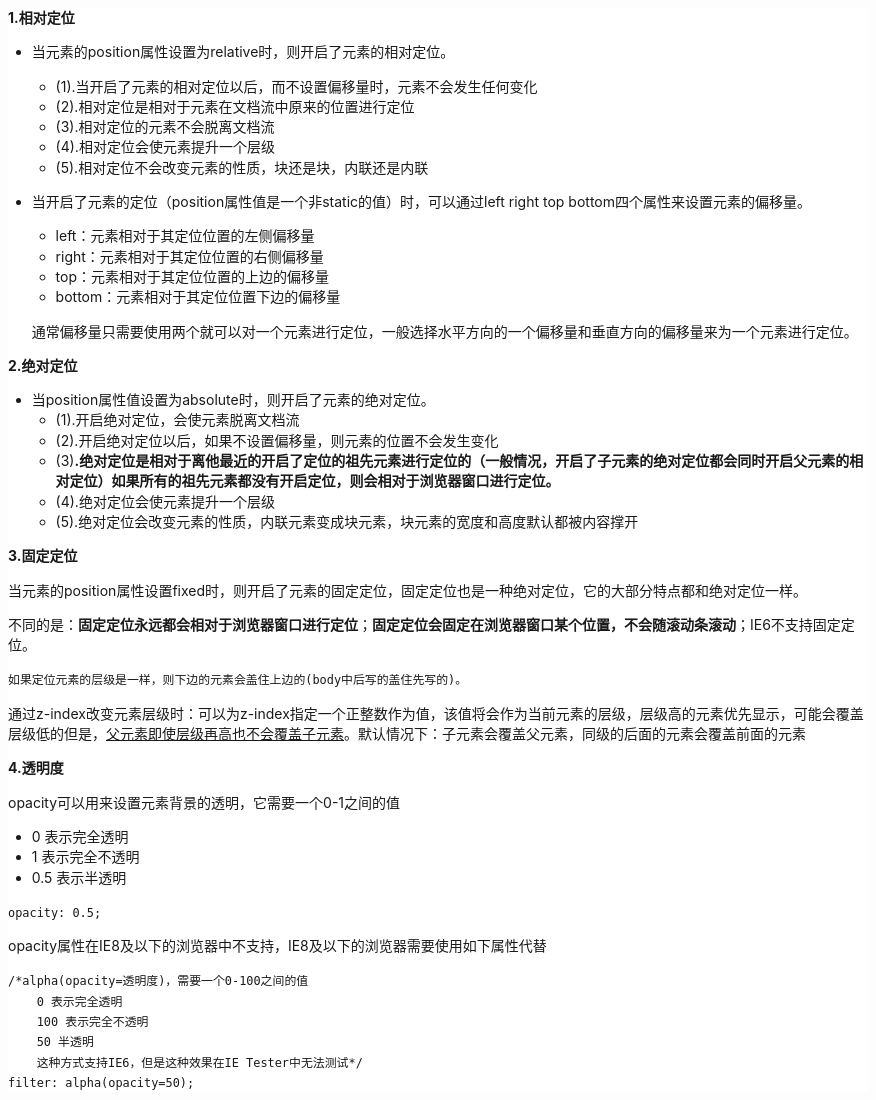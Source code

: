 

**1.相对定位**

- 当元素的position属性设置为relative时，则开启了元素的相对定位。
   - (1).当开启了元素的相对定位以后，而不设置偏移量时，元素不会发生任何变化
  - (2).相对定位是相对于元素在文档流中原来的位置进行定位
  - (3).相对定位的元素不会脱离文档流
  - (4).相对定位会使元素提升一个层级
  - (5).相对定位不会改变元素的性质，块还是块，内联还是内联

 

- 当开启了元素的定位（position属性值是一个非static的值）时，可以通过left right top bottom四个属性来设置元素的偏移量。

  - left：元素相对于其定位位置的左侧偏移量
  - right：元素相对于其定位位置的右侧偏移量
  - top：元素相对于其定位位置的上边的偏移量
  - bottom：元素相对于其定位位置下边的偏移量

  通常偏移量只需要使用两个就可以对一个元素进行定位，一般选择水平方向的一个偏移量和垂直方向的偏移量来为一个元素进行定位。

**2.绝对定位**

- 当position属性值设置为absolute时，则开启了元素的绝对定位。				 
  - (1).开启绝对定位，会使元素脱离文档流
  - (2).开启绝对定位以后，如果不设置偏移量，则元素的位置不会发生变化
  - (3)**.绝对定位是相对于离他最近的开启了定位的祖先元素进行定位的（一般情况，开启了子元素的绝对定位都会同时开启父元素的相对定位）如果所有的祖先元素都没有开启定位，则会相对于浏览器窗口进行定位。**
  - (4).绝对定位会使元素提升一个层级
  - (5).绝对定位会改变元素的性质，内联元素变成块元素，块元素的宽度和高度默认都被内容撑开

**3.固定定位**

​	当元素的position属性设置fixed时，则开启了元素的固定定位，固定定位也是一种绝对定位，它的大部分特点都和绝对定位一样。

​	不同的是：**固定定位永远都会相对于浏览器窗口进行定位**；**固定定位会固定在浏览器窗口某个位置，不会随滚动条滚动**；IE6不支持固定定位。

`如果定位元素的层级是一样，则下边的元素会盖住上边的(body中后写的盖住先写的)。`

通过z-index改变元素层级时：可以为z-index指定一个正整数作为值，该值将会作为当前元素的层级，层级高的元素优先显示，可能会覆盖层级低的但是，<u>父元素即使层级再高也不会覆盖子元素</u>。默认情况下：子元素会覆盖父元素，同级的后面的元素会覆盖前面的元素



**4.透明度**

opacity可以用来设置元素背景的透明，它需要一个0-1之间的值

- 0 表示完全透明
- 1 表示完全不透明
- 0.5 表示半透明

`opacity: 0.5;`

opacity属性在IE8及以下的浏览器中不支持，IE8及以下的浏览器需要使用如下属性代替			

	/*alpha(opacity=透明度)，需要一个0-100之间的值
		0 表示完全透明
		100 表示完全不透明
		50 半透明
		这种方式支持IE6，但是这种效果在IE Tester中无法测试*/
	filter: alpha(opacity=50);
